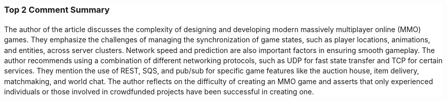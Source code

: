 ### Top 2 Comment Summary

 The author of the article discusses the complexity of designing and developing modern massively multiplayer online (MMO) games. They emphasize the challenges of managing the synchronization of game states, such as player locations, animations, and entities, across server clusters. Network speed and prediction are also important factors in ensuring smooth gameplay. The author recommends using a combination of different networking protocols, such as UDP for fast state transfer and TCP for certain services. They mention the use of REST, SQS, and pub/sub for specific game features like the auction house, item delivery, matchmaking, and world chat. The author reflects on the difficulty of creating an MMO game and asserts that only experienced individuals or those involved in crowdfunded projects have been successful in creating one.

